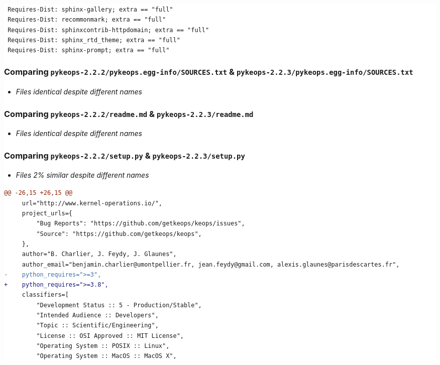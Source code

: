 ```diff
 Requires-Dist: sphinx-gallery; extra == "full"
 Requires-Dist: recommonmark; extra == "full"
 Requires-Dist: sphinxcontrib-httpdomain; extra == "full"
 Requires-Dist: sphinx_rtd_theme; extra == "full"
 Requires-Dist: sphinx-prompt; extra == "full"
```

### Comparing `pykeops-2.2.2/pykeops.egg-info/SOURCES.txt` & `pykeops-2.2.3/pykeops.egg-info/SOURCES.txt`

 * *Files identical despite different names*

### Comparing `pykeops-2.2.2/readme.md` & `pykeops-2.2.3/readme.md`

 * *Files identical despite different names*

### Comparing `pykeops-2.2.2/setup.py` & `pykeops-2.2.3/setup.py`

 * *Files 2% similar despite different names*

```diff
@@ -26,15 +26,15 @@
     url="http://www.kernel-operations.io/",
     project_urls={
         "Bug Reports": "https://github.com/getkeops/keops/issues",
         "Source": "https://github.com/getkeops/keops",
     },
     author="B. Charlier, J. Feydy, J. Glaunes",
     author_email="benjamin.charlier@umontpellier.fr, jean.feydy@gmail.com, alexis.glaunes@parisdescartes.fr",
-    python_requires=">=3",
+    python_requires=">=3.8",
     classifiers=[
         "Development Status :: 5 - Production/Stable",
         "Intended Audience :: Developers",
         "Topic :: Scientific/Engineering",
         "License :: OSI Approved :: MIT License",
         "Operating System :: POSIX :: Linux",
         "Operating System :: MacOS :: MacOS X",
```

